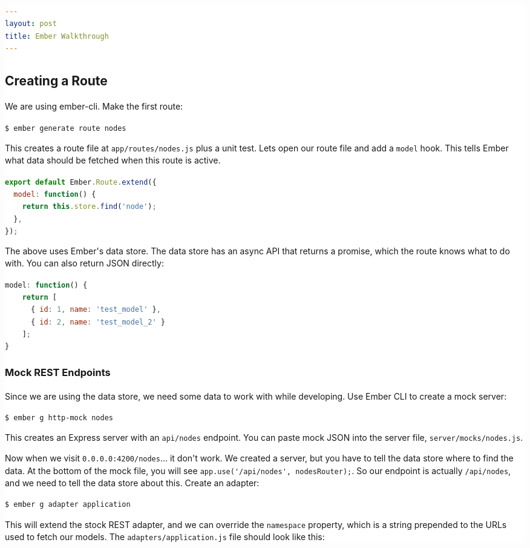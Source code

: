```yaml
---
layout: post
title: Ember Walkthrough
---
```


## Creating a Route ##
We are using ember-cli. Make the first route:

    $ ember generate route nodes

This creates a route file at `app/routes/nodes.js` plus a unit test. Lets open our route file and add a `model` hook. This tells Ember what data should be fetched when this route is active.


```javascript
export default Ember.Route.extend({
  model: function() {
    return this.store.find('node');
  },
});
```

The above uses Ember's data store. The data store has an async API that returns a promise, which the route knows what to do with. You can also return JSON directly:

```javascript
model: function() {
    return [
      { id: 1, name: 'test_model' },
      { id: 2, name: 'test_model_2' }
    ];
}
```

### Mock REST Endpoints ###
Since we are using the data store, we need some data to work with while developing. Use Ember CLI to create a mock server:

    $ ember g http-mock nodes

This creates an Express server with an `api/nodes` endpoint. You can paste mock JSON into the server file, `server/mocks/nodes.js`.

Now when we visit `0.0.0.0:4200/nodes`... it don't work. We created a server, but you have to tell the data store where to find the data. At the bottom of the mock file, you will see `app.use('/api/nodes', nodesRouter);`. So our endpoint is actually `/api/nodes`, and we need to tell the data store about this. Create an adapter:

    $ ember g adapter application

This will extend the stock REST adapter, and we can override the `namespace` property, which is a string prepended to the URLs used to fetch our models. The `adapters/application.js` file should look like this:
